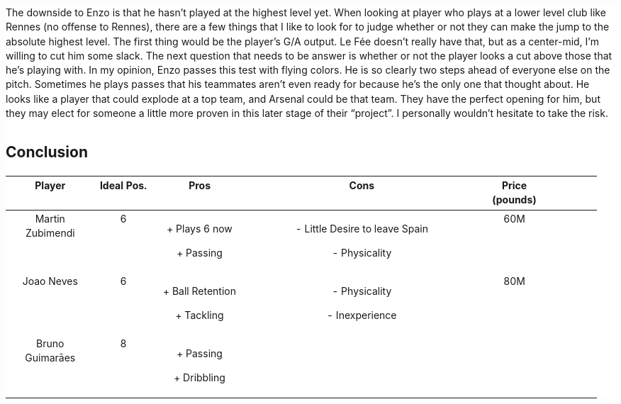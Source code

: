The downside to Enzo is that he hasn’t played at the highest level yet.
When looking at player who plays at a lower level club like Rennes (no
offense to Rennes), there are a few things that I like to look for to
judge whether or not they can make the jump to the absolute highest
level. The first thing would be the player’s G/A output. Le Fée doesn’t
really have that, but as a center-mid, I’m willing to cut him some
slack. The next question that needs to be answer is whether or not the
player looks a cut above those that he’s playing with. In my opinion,
Enzo passes this test with flying colors. He is so clearly two steps
ahead of everyone else on the pitch. Sometimes he plays passes that his
teammates aren’t even ready for because he’s the only one that thought
about. He looks like a player that could explode at a top team, and
Arsenal could be that team. They have the perfect opening for him, but
they may elect for someone a little more proven in this later stage of
their “project”. I personally wouldn’t hesitate to take the risk.

## Conclusion

<table style="width:97%;">
<colgroup>
<col style="width: 14%" />
<col style="width: 9%" />
<col style="width: 15%" />
<col style="width: 36%" />
<col style="width: 12%" />
<col style="width: 7%" />
</colgroup>
<thead>
<tr class="header">
<th style="text-align: center;">Player</th>
<th style="text-align: center;">Ideal Pos.</th>
<th style="text-align: center;">Pros</th>
<th style="text-align: center;">Cons</th>
<th style="text-align: center;">Price (pounds)</th>
<th></th>
</tr>
</thead>
<tbody>
<tr class="odd">
<td style="text-align: center;">Martin Zubimendi</td>
<td style="text-align: center;">6</td>
<td style="text-align: center;"><p>+ Plays 6 now</p>
<p>+ Passing</p></td>
<td style="text-align: center;"><p>- Little Desire to leave Spain</p>
<p>- Physicality</p></td>
<td style="text-align: center;">60M</td>
<td></td>
</tr>
<tr class="even">
<td style="text-align: center;">Joao Neves</td>
<td style="text-align: center;">6</td>
<td style="text-align: center;"><p>+ Ball Retention</p>
<p>+ Tackling</p></td>
<td style="text-align: center;"><p>- Physicality</p>
<p>- Inexperience</p></td>
<td style="text-align: center;">80M</td>
<td></td>
</tr>
<tr class="odd">
<td style="text-align: center;">Bruno Guimarāes</td>
<td style="text-align: center;">8</td>
<td style="text-align: center;"><p>+ Passing</p>
<p>+ Dribbling</p></td>